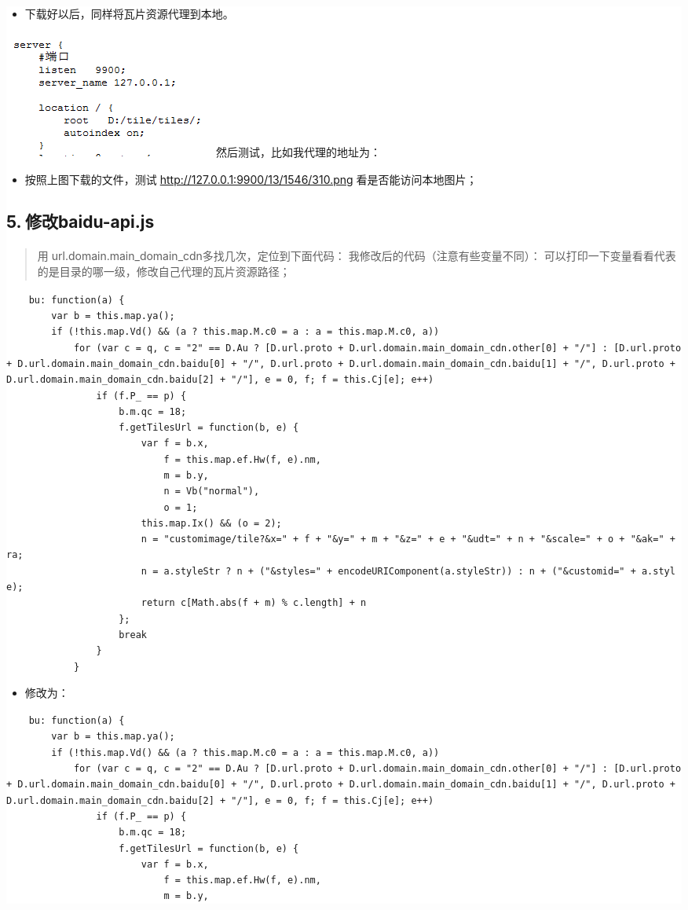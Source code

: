 - 下载好以后，同样将瓦片资源代理到本地。

![在这里插入图片描述](images/20210409152341863.png)然后测试，比如我代理的地址为：

- 按照上图下载的文件，测试 http://127.0.0.1:9900/13/1546/310.png 看是否能访问本地图片；
  

## 5. 修改baidu-api.js

> 用 url.domain.main_domain_cdn多找几次，定位到下面代码：
> 我修改后的代码（注意有些变量不同）：
> 可以打印一下变量看看代表的是目录的哪一级，修改自己代理的瓦片资源路径；

```
	bu: function(a) {
		var b = this.map.ya();
		if (!this.map.Vd() && (a ? this.map.M.c0 = a : a = this.map.M.c0, a))
			for (var c = q, c = "2" == D.Au ? [D.url.proto + D.url.domain.main_domain_cdn.other[0] + "/"] : [D.url.proto + D.url.domain.main_domain_cdn.baidu[0] + "/", D.url.proto + D.url.domain.main_domain_cdn.baidu[1] + "/", D.url.proto + D.url.domain.main_domain_cdn.baidu[2] + "/"], e = 0, f; f = this.Cj[e]; e++)
				if (f.P_ == p) {
					b.m.qc = 18;
					f.getTilesUrl = function(b, e) {
						var f = b.x,
							f = this.map.ef.Hw(f, e).nm,
							m = b.y,
							n = Vb("normal"),
							o = 1;
						this.map.Ix() && (o = 2);
						n = "customimage/tile?&x=" + f + "&y=" + m + "&z=" + e + "&udt=" + n + "&scale=" + o + "&ak=" + ra;
						n = a.styleStr ? n + ("&styles=" + encodeURIComponent(a.styleStr)) : n + ("&customid=" + a.style);
						return c[Math.abs(f + m) % c.length] + n
					};
					break
				}
			}

```

- 修改为：

```
	bu: function(a) {
		var b = this.map.ya();
		if (!this.map.Vd() && (a ? this.map.M.c0 = a : a = this.map.M.c0, a))
			for (var c = q, c = "2" == D.Au ? [D.url.proto + D.url.domain.main_domain_cdn.other[0] + "/"] : [D.url.proto + D.url.domain.main_domain_cdn.baidu[0] + "/", D.url.proto + D.url.domain.main_domain_cdn.baidu[1] + "/", D.url.proto + D.url.domain.main_domain_cdn.baidu[2] + "/"], e = 0, f; f = this.Cj[e]; e++)
				if (f.P_ == p) {
					b.m.qc = 18;
					f.getTilesUrl = function(b, e) {
						var f = b.x,
							f = this.map.ef.Hw(f, e).nm,
							m = b.y,
```